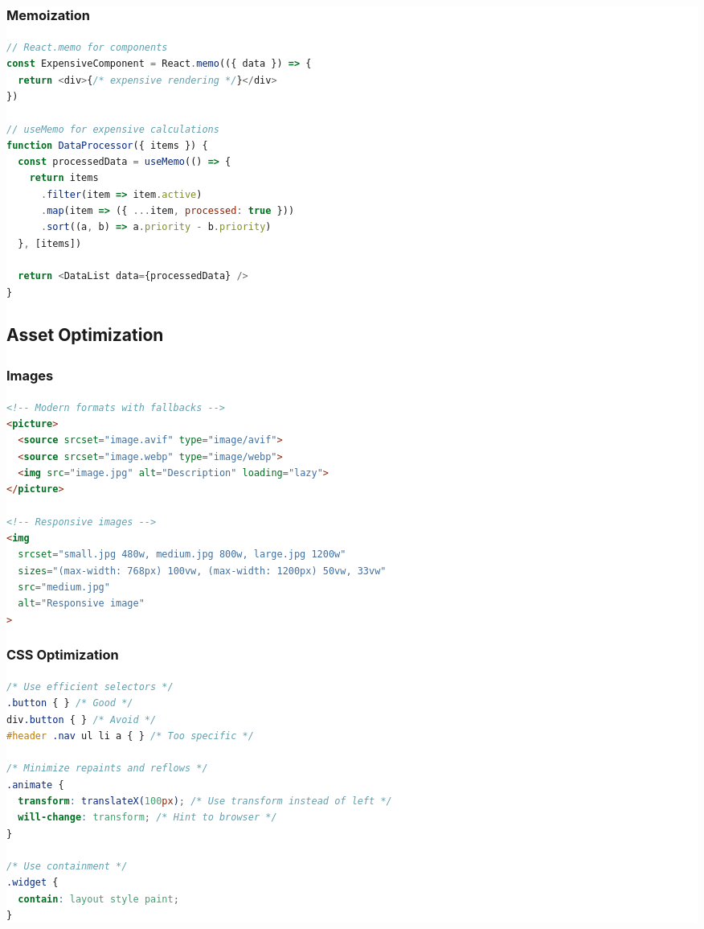 ### Memoization

```javascript
// React.memo for components
const ExpensiveComponent = React.memo(({ data }) => {
  return <div>{/* expensive rendering */}</div>
})

// useMemo for expensive calculations
function DataProcessor({ items }) {
  const processedData = useMemo(() => {
    return items
      .filter(item => item.active)
      .map(item => ({ ...item, processed: true }))
      .sort((a, b) => a.priority - b.priority)
  }, [items])
  
  return <DataList data={processedData} />
}
```

## Asset Optimization

### Images

```html
<!-- Modern formats with fallbacks -->
<picture>
  <source srcset="image.avif" type="image/avif">
  <source srcset="image.webp" type="image/webp">
  <img src="image.jpg" alt="Description" loading="lazy">
</picture>

<!-- Responsive images -->
<img 
  srcset="small.jpg 480w, medium.jpg 800w, large.jpg 1200w"
  sizes="(max-width: 768px) 100vw, (max-width: 1200px) 50vw, 33vw"
  src="medium.jpg"
  alt="Responsive image"
>
```

### CSS Optimization

```css
/* Use efficient selectors */
.button { } /* Good */
div.button { } /* Avoid */
#header .nav ul li a { } /* Too specific */

/* Minimize repaints and reflows */
.animate {
  transform: translateX(100px); /* Use transform instead of left */
  will-change: transform; /* Hint to browser */
}

/* Use containment */
.widget {
  contain: layout style paint;
}
```
